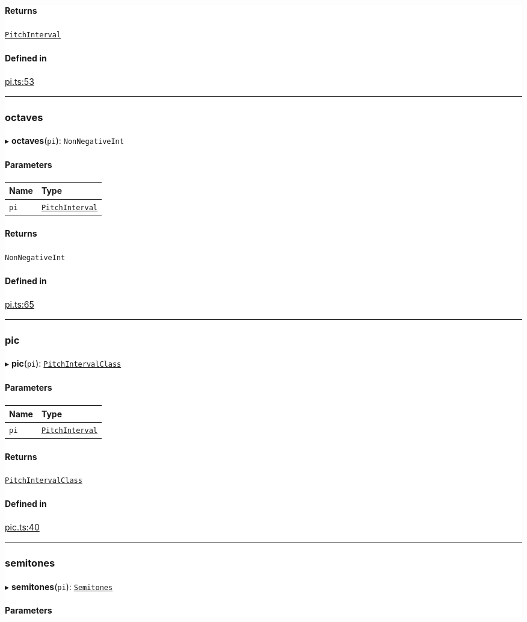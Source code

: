 #### Returns

[`PitchInterval`](PI.md#pitchinterval)

#### Defined in

[pi.ts:53](https://github.com/noriapi/brand-music/blob/d3723cb/src/pi.ts#L53)

___

### octaves

▸ **octaves**(`pi`): `NonNegativeInt`

#### Parameters

| Name | Type |
| :------ | :------ |
| `pi` | [`PitchInterval`](PI.md#pitchinterval) |

#### Returns

`NonNegativeInt`

#### Defined in

[pi.ts:65](https://github.com/noriapi/brand-music/blob/d3723cb/src/pi.ts#L65)

___

### pic

▸ **pic**(`pi`): [`PitchIntervalClass`](PIC.md#pitchintervalclass)

#### Parameters

| Name | Type |
| :------ | :------ |
| `pi` | [`PitchInterval`](PI.md#pitchinterval) |

#### Returns

[`PitchIntervalClass`](PIC.md#pitchintervalclass)

#### Defined in

[pic.ts:40](https://github.com/noriapi/brand-music/blob/d3723cb/src/pic.ts#L40)

___

### semitones

▸ **semitones**(`pi`): [`Semitones`](S.md#semitones)

#### Parameters

